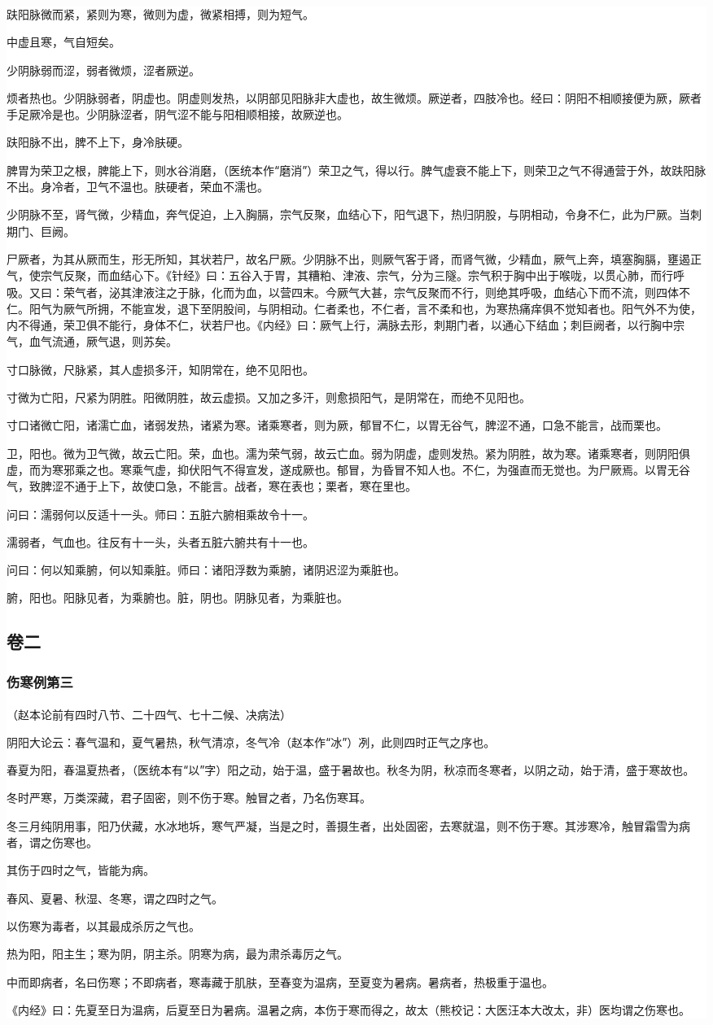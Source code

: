 趺阳脉微而紧，紧则为寒，微则为虚，微紧相搏，则为短气。  

中虚且寒，气自短矣。  

少阴脉弱而涩，弱者微烦，涩者厥逆。  

烦者热也。少阴脉弱者，阴虚也。阴虚则发热，以阴部见阳脉非大虚也，故生微烦。厥逆者，四肢冷也。经曰：阴阳不相顺接便为厥，厥者手足厥冷是也。少阴脉涩者，阴气涩不能与阳相顺相接，故厥逆也。  

趺阳脉不出，脾不上下，身冷肤硬。  

脾胃为荣卫之根，脾能上下，则水谷消磨，（医统本作“磨消”）荣卫之气，得以行。脾气虚衰不能上下，则荣卫之气不得通营于外，故趺阳脉不出。身冷者，卫气不温也。肤硬者，荣血不濡也。  

少阴脉不至，肾气微，少精血，奔气促迫，上入胸膈，宗气反聚，血结心下，阳气退下，热归阴股，与阴相动，令身不仁，此为尸厥。当刺期门、巨阙。  

尸厥者，为其从厥而生，形无所知，其状若尸，故名尸厥。少阴脉不出，则厥气客于肾，而肾气微，少精血，厥气上奔，填塞胸膈，壅遏正气，使宗气反聚，而血结心下。《针经》曰：五谷入于胃，其糟粕、津液、宗气，分为三隧。宗气积于胸中出于喉咙，以贯心肺，而行呼吸。又曰：荣气者，泌其津液注之于脉，化而为血，以营四末。今厥气大甚，宗气反聚而不行，则绝其呼吸，血结心下而不流，则四体不仁。阳气为厥气所拥，不能宣发，退下至阴股间，与阴相动。仁者柔也，不仁者，言不柔和也，为寒热痛痒俱不觉知者也。阳气外不为使，内不得通，荣卫俱不能行，身体不仁，状若尸也。《内经》曰：厥气上行，满脉去形，刺期门者，以通心下结血；刺巨阙者，以行胸中宗气，血气流通，厥气退，则苏矣。  

寸口脉微，尺脉紧，其人虚损多汗，知阴常在，绝不见阳也。  

寸微为亡阳，尺紧为阴胜。阳微阴胜，故云虚损。又加之多汗，则愈损阳气，是阴常在，而绝不见阳也。  

寸口诸微亡阳，诸濡亡血，诸弱发热，诸紧为寒。诸乘寒者，则为厥，郁冒不仁，以胃无谷气，脾涩不通，口急不能言，战而栗也。  

卫，阳也。微为卫气微，故云亡阳。荣，血也。濡为荣气弱，故云亡血。弱为阴虚，虚则发热。紧为阴胜，故为寒。诸乘寒者，则阴阳俱虚，而为寒邪乘之也。寒乘气虚，抑伏阳气不得宣发，遂成厥也。郁冒，为昏冒不知人也。不仁，为强直而无觉也。为尸厥焉。以胃无谷气，致脾涩不通于上下，故使口急，不能言。战者，寒在表也；栗者，寒在里也。  

问曰：濡弱何以反适十一头。师曰：五脏六腑相乘故令十一。  

濡弱者，气血也。往反有十一头，头者五脏六腑共有十一也。  

问曰：何以知乘腑，何以知乘脏。师曰：诸阳浮数为乘腑，诸阴迟涩为乘脏也。  

腑，阳也。阳脉见者，为乘腑也。脏，阴也。阴脉见者，为乘脏也。  

## 卷二  

### 伤寒例第三  

（赵本论前有四时八节、二十四气、七十二候、决病法）  

阴阳大论云：春气温和，夏气暑热，秋气清凉，冬气冷（赵本作“冰”）冽，此则四时正气之序也。  

春夏为阳，春温夏热者，（医统本有“以”字）阳之动，始于温，盛于暑故也。秋冬为阴，秋凉而冬寒者，以阴之动，始于清，盛于寒故也。  

冬时严寒，万类深藏，君子固密，则不伤于寒。触冒之者，乃名伤寒耳。  

冬三月纯阴用事，阳乃伏藏，水冰地坼，寒气严凝，当是之时，善摄生者，出处固密，去寒就温，则不伤于寒。其涉寒冷，触冒霜雪为病者，谓之伤寒也。  

其伤于四时之气，皆能为病。  

春风、夏暑、秋湿、冬寒，谓之四时之气。  

以伤寒为毒者，以其最成杀厉之气也。  

热为阳，阳主生；寒为阴，阴主杀。阴寒为病，最为肃杀毒厉之气。  

中而即病者，名曰伤寒；不即病者，寒毒藏于肌肤，至春变为温病，至夏变为暑病。暑病者，热极重于温也。  

《内经》曰：先夏至日为温病，后夏至日为暑病。温暑之病，本伤于寒而得之，故太（熊校记：大医汪本大改太，非）医均谓之伤寒也。  
